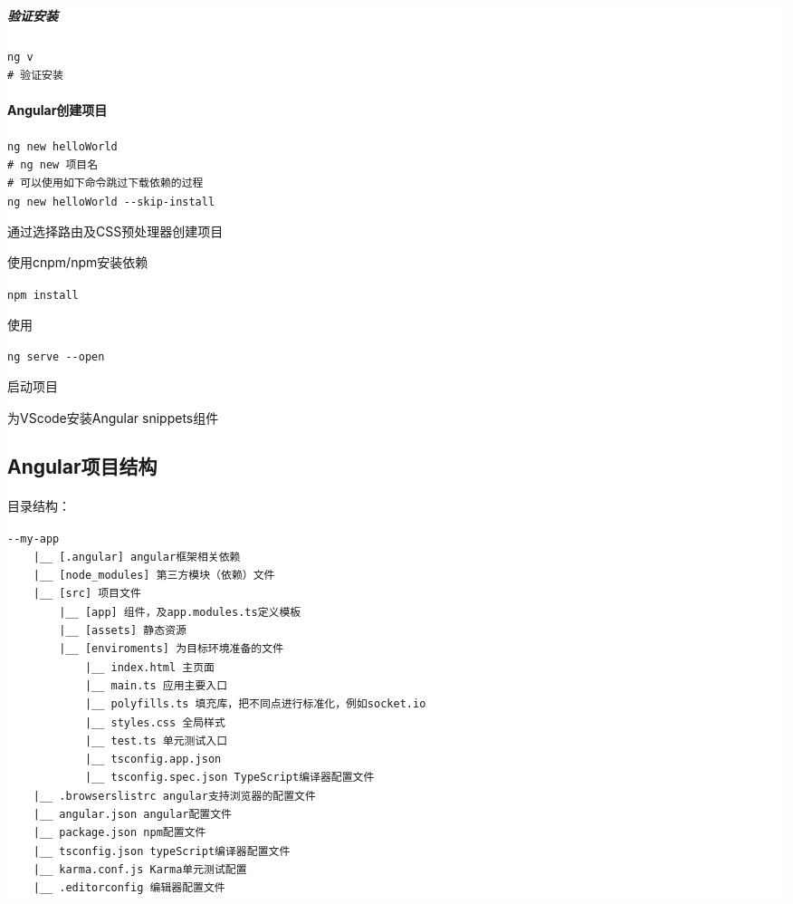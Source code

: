 ##### 验证安装

```shell
ng v
# 验证安装
```

#### Angular创建项目

```shell
ng new helloWorld
# ng new 项目名
# 可以使用如下命令跳过下载依赖的过程
ng new helloWorld --skip-install
```

通过选择路由及CSS预处理器创建项目

使用cnpm/npm安装依赖

```shell
npm install
```

使用

```shell
ng serve --open	
```

启动项目

为VScode安装Angular snippets组件

## Angular项目结构

目录结构：

```
--my-app
	|__ [.angular] angular框架相关依赖
	|__ [node_modules] 第三方模块（依赖）文件
	|__ [src] 项目文件
		|__ [app] 组件，及app.modules.ts定义模板
		|__ [assets] 静态资源
		|__ [enviroments] 为目标环境准备的文件
			|__ index.html 主页面
			|__ main.ts 应用主要入口
			|__ polyfills.ts 填充库，把不同点进行标准化，例如socket.io
			|__ styles.css 全局样式
			|__ test.ts 单元测试入口
			|__ tsconfig.app.json
			|__ tsconfig.spec.json TypeScript编译器配置文件
	|__ .browserslistrc angular支持浏览器的配置文件
	|__ angular.json angular配置文件
	|__ package.json npm配置文件
	|__ tsconfig.json typeScript编译器配置文件
	|__ karma.conf.js Karma单元测试配置
	|__ .editorconfig 编辑器配置文件
```
